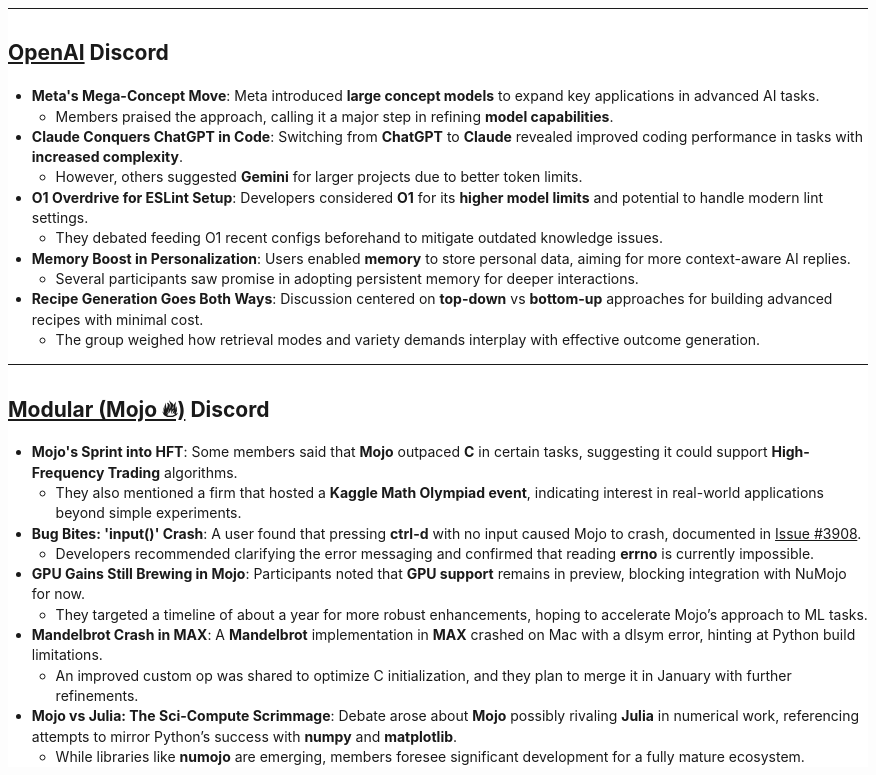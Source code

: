 

---



## [OpenAI](https://discord.com/channels/974519864045756446) Discord

- **Meta's Mega-Concept Move**: Meta introduced **large concept models** to expand key applications in advanced AI tasks.
   - Members praised the approach, calling it a major step in refining **model capabilities**.
- **Claude Conquers ChatGPT in Code**: Switching from **ChatGPT** to **Claude** revealed improved coding performance in tasks with **increased complexity**.
   - However, others suggested **Gemini** for larger projects due to better token limits.
- **O1 Overdrive for ESLint Setup**: Developers considered **O1** for its **higher model limits** and potential to handle modern lint settings.
   - They debated feeding O1 recent configs beforehand to mitigate outdated knowledge issues.
- **Memory Boost in Personalization**: Users enabled **memory** to store personal data, aiming for more context-aware AI replies.
   - Several participants saw promise in adopting persistent memory for deeper interactions.
- **Recipe Generation Goes Both Ways**: Discussion centered on **top-down** vs **bottom-up** approaches for building advanced recipes with minimal cost.
   - The group weighed how retrieval modes and variety demands interplay with effective outcome generation.



---



## [Modular (Mojo 🔥)](https://discord.com/channels/1087530497313357884) Discord

- **Mojo's Sprint into HFT**: Some members said that **Mojo** outpaced **C** in certain tasks, suggesting it could support **High-Frequency Trading** algorithms.
   - They also mentioned a firm that hosted a **Kaggle Math Olympiad event**, indicating interest in real-world applications beyond simple experiments.
- **Bug Bites: 'input()' Crash**: A user found that pressing **ctrl-d** with no input caused Mojo to crash, documented in [Issue #3908](https://github.com/modularml/mojo/issues/3908).
   - Developers recommended clarifying the error messaging and confirmed that reading **errno** is currently impossible.
- **GPU Gains Still Brewing in Mojo**: Participants noted that **GPU support** remains in preview, blocking integration with NuMojo for now.
   - They targeted a timeline of about a year for more robust enhancements, hoping to accelerate Mojo’s approach to ML tasks.
- **Mandelbrot Crash in MAX**: A **Mandelbrot** implementation in **MAX** crashed on Mac with a dlsym error, hinting at Python build limitations.
   - An improved custom op was shared to optimize C initialization, and they plan to merge it in January with further refinements.
- **Mojo vs Julia: The Sci-Compute Scrimmage**: Debate arose about **Mojo** possibly rivaling **Julia** in numerical work, referencing attempts to mirror Python’s success with **numpy** and **matplotlib**.
   - While libraries like **numojo** are emerging, members foresee significant development for a fully mature ecosystem.
